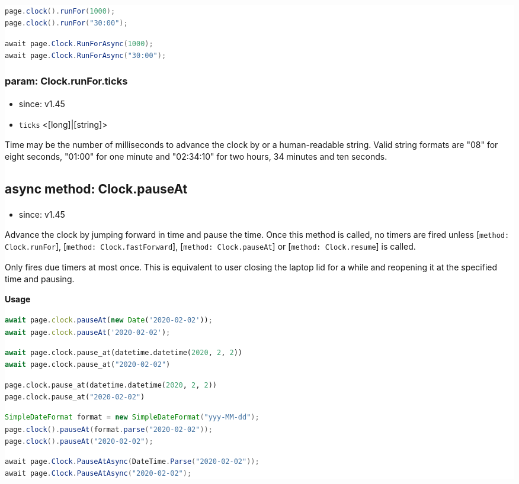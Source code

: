 ```java
page.clock().runFor(1000);
page.clock().runFor("30:00");
```

```csharp
await page.Clock.RunForAsync(1000);
await page.Clock.RunForAsync("30:00");
```

### param: Clock.runFor.ticks
* since: v1.45
- `ticks` <[long]|[string]>

Time may be the number of milliseconds to advance the clock by or a human-readable string. Valid string formats are "08" for eight seconds, "01:00" for one minute and "02:34:10" for two hours, 34 minutes and ten seconds.


## async method: Clock.pauseAt
* since: v1.45

Advance the clock by jumping forward in time and pause the time. Once this method is called, no timers
are fired unless [`method: Clock.runFor`], [`method: Clock.fastForward`], [`method: Clock.pauseAt`] or [`method: Clock.resume`] is called.

Only fires due timers at most once.
This is equivalent to user closing the laptop lid for a while and reopening it at the specified time and
pausing.

**Usage**

```js
await page.clock.pauseAt(new Date('2020-02-02'));
await page.clock.pauseAt('2020-02-02');
```

```python async
await page.clock.pause_at(datetime.datetime(2020, 2, 2))
await page.clock.pause_at("2020-02-02")
```

```python sync
page.clock.pause_at(datetime.datetime(2020, 2, 2))
page.clock.pause_at("2020-02-02")
```

```java
SimpleDateFormat format = new SimpleDateFormat("yyy-MM-dd");
page.clock().pauseAt(format.parse("2020-02-02"));
page.clock().pauseAt("2020-02-02");
```

```csharp
await page.Clock.PauseAtAsync(DateTime.Parse("2020-02-02"));
await page.Clock.PauseAtAsync("2020-02-02");
```
